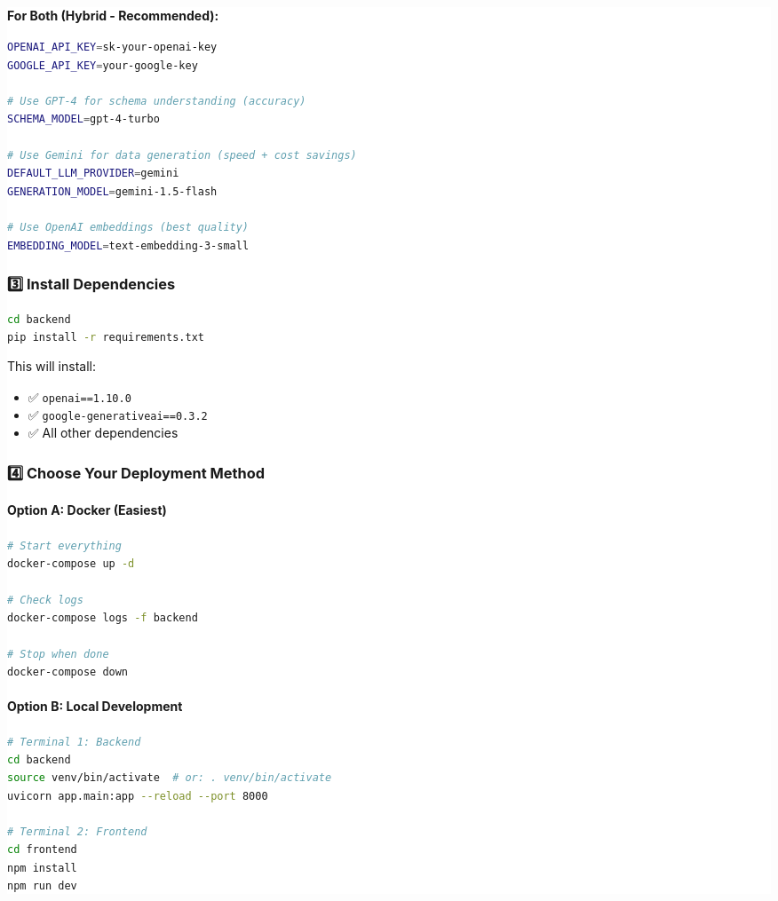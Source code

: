 **For Both (Hybrid - Recommended):**
```bash
OPENAI_API_KEY=sk-your-openai-key
GOOGLE_API_KEY=your-google-key

# Use GPT-4 for schema understanding (accuracy)
SCHEMA_MODEL=gpt-4-turbo

# Use Gemini for data generation (speed + cost savings)
DEFAULT_LLM_PROVIDER=gemini
GENERATION_MODEL=gemini-1.5-flash

# Use OpenAI embeddings (best quality)
EMBEDDING_MODEL=text-embedding-3-small
```

### 3️⃣ Install Dependencies

```bash
cd backend
pip install -r requirements.txt
```

This will install:
- ✅ `openai==1.10.0`
- ✅ `google-generativeai==0.3.2`
- ✅ All other dependencies

### 4️⃣ Choose Your Deployment Method

#### Option A: Docker (Easiest)
```bash
# Start everything
docker-compose up -d

# Check logs
docker-compose logs -f backend

# Stop when done
docker-compose down
```

#### Option B: Local Development
```bash
# Terminal 1: Backend
cd backend
source venv/bin/activate  # or: . venv/bin/activate
uvicorn app.main:app --reload --port 8000

# Terminal 2: Frontend
cd frontend
npm install
npm run dev
```
